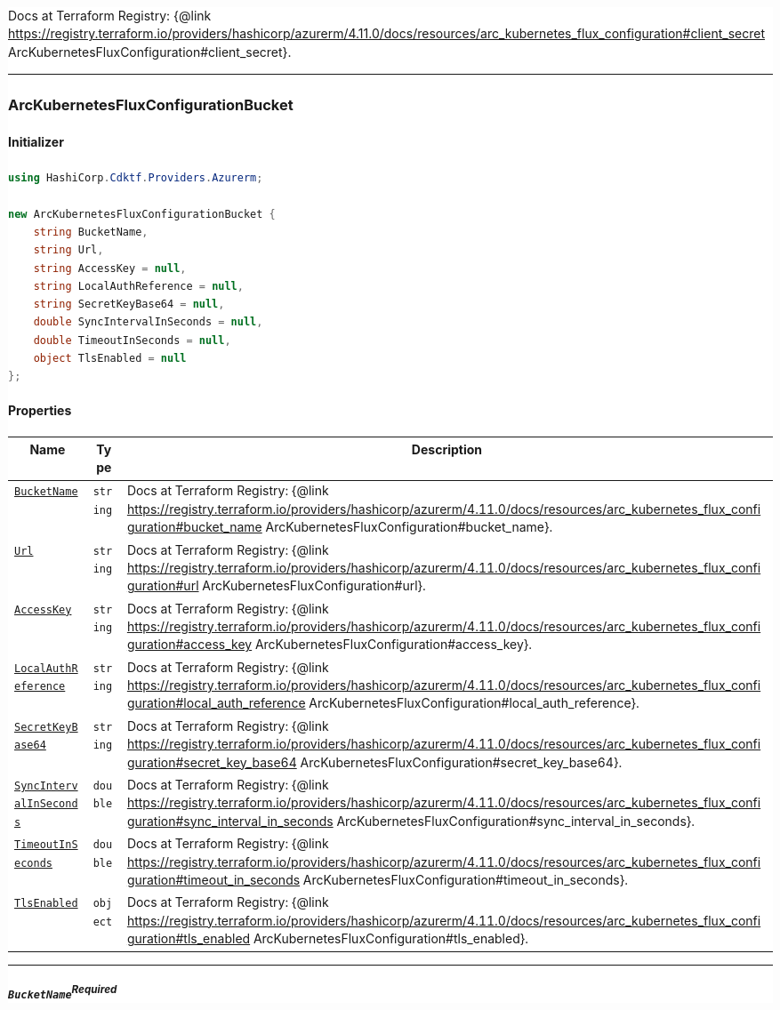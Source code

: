Docs at Terraform Registry: {@link https://registry.terraform.io/providers/hashicorp/azurerm/4.11.0/docs/resources/arc_kubernetes_flux_configuration#client_secret ArcKubernetesFluxConfiguration#client_secret}.

---

### ArcKubernetesFluxConfigurationBucket <a name="ArcKubernetesFluxConfigurationBucket" id="@cdktf/provider-azurerm.arcKubernetesFluxConfiguration.ArcKubernetesFluxConfigurationBucket"></a>

#### Initializer <a name="Initializer" id="@cdktf/provider-azurerm.arcKubernetesFluxConfiguration.ArcKubernetesFluxConfigurationBucket.Initializer"></a>

```csharp
using HashiCorp.Cdktf.Providers.Azurerm;

new ArcKubernetesFluxConfigurationBucket {
    string BucketName,
    string Url,
    string AccessKey = null,
    string LocalAuthReference = null,
    string SecretKeyBase64 = null,
    double SyncIntervalInSeconds = null,
    double TimeoutInSeconds = null,
    object TlsEnabled = null
};
```

#### Properties <a name="Properties" id="Properties"></a>

| **Name** | **Type** | **Description** |
| --- | --- | --- |
| <code><a href="#@cdktf/provider-azurerm.arcKubernetesFluxConfiguration.ArcKubernetesFluxConfigurationBucket.property.bucketName">BucketName</a></code> | <code>string</code> | Docs at Terraform Registry: {@link https://registry.terraform.io/providers/hashicorp/azurerm/4.11.0/docs/resources/arc_kubernetes_flux_configuration#bucket_name ArcKubernetesFluxConfiguration#bucket_name}. |
| <code><a href="#@cdktf/provider-azurerm.arcKubernetesFluxConfiguration.ArcKubernetesFluxConfigurationBucket.property.url">Url</a></code> | <code>string</code> | Docs at Terraform Registry: {@link https://registry.terraform.io/providers/hashicorp/azurerm/4.11.0/docs/resources/arc_kubernetes_flux_configuration#url ArcKubernetesFluxConfiguration#url}. |
| <code><a href="#@cdktf/provider-azurerm.arcKubernetesFluxConfiguration.ArcKubernetesFluxConfigurationBucket.property.accessKey">AccessKey</a></code> | <code>string</code> | Docs at Terraform Registry: {@link https://registry.terraform.io/providers/hashicorp/azurerm/4.11.0/docs/resources/arc_kubernetes_flux_configuration#access_key ArcKubernetesFluxConfiguration#access_key}. |
| <code><a href="#@cdktf/provider-azurerm.arcKubernetesFluxConfiguration.ArcKubernetesFluxConfigurationBucket.property.localAuthReference">LocalAuthReference</a></code> | <code>string</code> | Docs at Terraform Registry: {@link https://registry.terraform.io/providers/hashicorp/azurerm/4.11.0/docs/resources/arc_kubernetes_flux_configuration#local_auth_reference ArcKubernetesFluxConfiguration#local_auth_reference}. |
| <code><a href="#@cdktf/provider-azurerm.arcKubernetesFluxConfiguration.ArcKubernetesFluxConfigurationBucket.property.secretKeyBase64">SecretKeyBase64</a></code> | <code>string</code> | Docs at Terraform Registry: {@link https://registry.terraform.io/providers/hashicorp/azurerm/4.11.0/docs/resources/arc_kubernetes_flux_configuration#secret_key_base64 ArcKubernetesFluxConfiguration#secret_key_base64}. |
| <code><a href="#@cdktf/provider-azurerm.arcKubernetesFluxConfiguration.ArcKubernetesFluxConfigurationBucket.property.syncIntervalInSeconds">SyncIntervalInSeconds</a></code> | <code>double</code> | Docs at Terraform Registry: {@link https://registry.terraform.io/providers/hashicorp/azurerm/4.11.0/docs/resources/arc_kubernetes_flux_configuration#sync_interval_in_seconds ArcKubernetesFluxConfiguration#sync_interval_in_seconds}. |
| <code><a href="#@cdktf/provider-azurerm.arcKubernetesFluxConfiguration.ArcKubernetesFluxConfigurationBucket.property.timeoutInSeconds">TimeoutInSeconds</a></code> | <code>double</code> | Docs at Terraform Registry: {@link https://registry.terraform.io/providers/hashicorp/azurerm/4.11.0/docs/resources/arc_kubernetes_flux_configuration#timeout_in_seconds ArcKubernetesFluxConfiguration#timeout_in_seconds}. |
| <code><a href="#@cdktf/provider-azurerm.arcKubernetesFluxConfiguration.ArcKubernetesFluxConfigurationBucket.property.tlsEnabled">TlsEnabled</a></code> | <code>object</code> | Docs at Terraform Registry: {@link https://registry.terraform.io/providers/hashicorp/azurerm/4.11.0/docs/resources/arc_kubernetes_flux_configuration#tls_enabled ArcKubernetesFluxConfiguration#tls_enabled}. |

---

##### `BucketName`<sup>Required</sup> <a name="BucketName" id="@cdktf/provider-azurerm.arcKubernetesFluxConfiguration.ArcKubernetesFluxConfigurationBucket.property.bucketName"></a>
